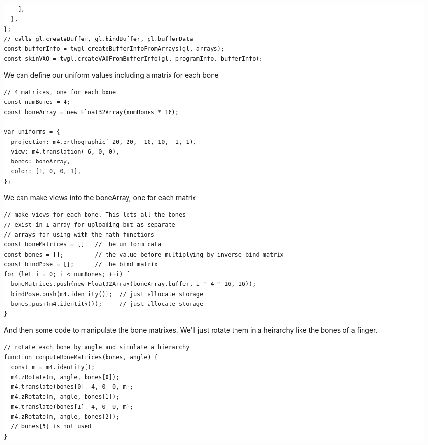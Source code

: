 ```
    ],
  },
};
// calls gl.createBuffer, gl.bindBuffer, gl.bufferData
const bufferInfo = twgl.createBufferInfoFromArrays(gl, arrays);
const skinVAO = twgl.createVAOFromBufferInfo(gl, programInfo, bufferInfo);
```

We can define our uniform values including a matrix for each bone

```
// 4 matrices, one for each bone
const numBones = 4;
const boneArray = new Float32Array(numBones * 16);

var uniforms = {
  projection: m4.orthographic(-20, 20, -10, 10, -1, 1),
  view: m4.translation(-6, 0, 0),
  bones: boneArray,
  color: [1, 0, 0, 1],
};
```

We can make views into the boneArray, one for each matrix

```
// make views for each bone. This lets all the bones
// exist in 1 array for uploading but as separate
// arrays for using with the math functions
const boneMatrices = [];  // the uniform data
const bones = [];         // the value before multiplying by inverse bind matrix
const bindPose = [];      // the bind matrix
for (let i = 0; i < numBones; ++i) {
  boneMatrices.push(new Float32Array(boneArray.buffer, i * 4 * 16, 16));
  bindPose.push(m4.identity());  // just allocate storage
  bones.push(m4.identity());     // just allocate storage
}
```

And then some code to manipulate the bone matrixes. We'll just rotate
them in a heirarchy like the bones of a finger.

```
// rotate each bone by angle and simulate a hierarchy
function computeBoneMatrices(bones, angle) {
  const m = m4.identity();
  m4.zRotate(m, angle, bones[0]);
  m4.translate(bones[0], 4, 0, 0, m);
  m4.zRotate(m, angle, bones[1]);
  m4.translate(bones[1], 4, 0, 0, m);
  m4.zRotate(m, angle, bones[2]);
  // bones[3] is not used
}
```
